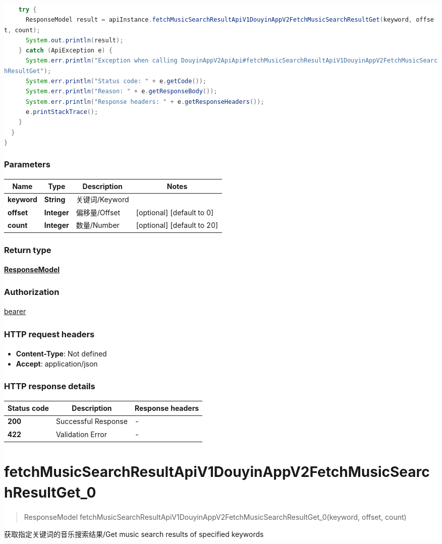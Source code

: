 ```java
    try {
      ResponseModel result = apiInstance.fetchMusicSearchResultApiV1DouyinAppV2FetchMusicSearchResultGet(keyword, offset, count);
      System.out.println(result);
    } catch (ApiException e) {
      System.err.println("Exception when calling DouyinAppV2ApiApi#fetchMusicSearchResultApiV1DouyinAppV2FetchMusicSearchResultGet");
      System.err.println("Status code: " + e.getCode());
      System.err.println("Reason: " + e.getResponseBody());
      System.err.println("Response headers: " + e.getResponseHeaders());
      e.printStackTrace();
    }
  }
}
```

### Parameters

Name | Type | Description  | Notes
------------- | ------------- | ------------- | -------------
 **keyword** | **String**| 关键词/Keyword |
 **offset** | **Integer**| 偏移量/Offset | [optional] [default to 0]
 **count** | **Integer**| 数量/Number | [optional] [default to 20]

### Return type

[**ResponseModel**](ResponseModel.md)

### Authorization

[bearer](../README.md#bearer)

### HTTP request headers

 - **Content-Type**: Not defined
 - **Accept**: application/json

### HTTP response details
| Status code | Description | Response headers |
|-------------|-------------|------------------|
**200** | Successful Response |  -  |
**422** | Validation Error |  -  |

<a name="fetchMusicSearchResultApiV1DouyinAppV2FetchMusicSearchResultGet_0"></a>
# **fetchMusicSearchResultApiV1DouyinAppV2FetchMusicSearchResultGet_0**
> ResponseModel fetchMusicSearchResultApiV1DouyinAppV2FetchMusicSearchResultGet_0(keyword, offset, count)

获取指定关键词的音乐搜索结果/Get music search results of specified keywords
